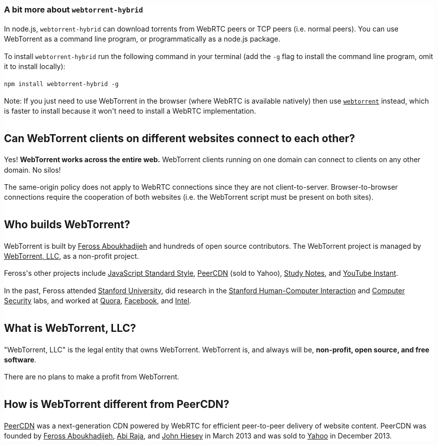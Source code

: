 ### A bit more about `webtorrent-hybrid`

In node.js, `webtorrent-hybrid` can download torrents from WebRTC peers or TCP peers
(i.e. normal peers). You can use WebTorrent as a command line program, or
programmatically as a node.js package.

To install `webtorrent-hybrid` run the following command in your terminal (add the
`-g` flag to install the command line program, omit it to install locally):

```
npm install webtorrent-hybrid -g
```

Note: If you just need to use WebTorrent in the browser (where WebRTC is available
natively) then use [`webtorrent`][webtorrent] instead, which is faster to install
because it won't need to install a WebRTC implementation.

## Can WebTorrent clients on different websites connect to each other?

Yes! **WebTorrent works across the entire web.** WebTorrent clients running on one
domain can connect to clients on any other domain. No silos!

The same-origin policy does not apply to WebRTC connections since they are not
client-to-server. Browser-to-browser connections require the cooperation of both
websites (i.e. the WebTorrent script must be present on both sites).

## Who builds WebTorrent?

WebTorrent is built by [Feross Aboukhadijeh][feross] and hundreds of open source
contributors. The WebTorrent project is managed by
[WebTorrent, LLC][webtorrent-io], as a non-profit project.

Feross's other projects include [JavaScript Standard Style][standard],
[PeerCDN][peercdn] (sold to Yahoo), [Study Notes][studynotes], and
[YouTube Instant][ytinstant].

In the past, Feross attended [Stanford University][stanford], did research in the
[Stanford Human-Computer Interaction][hci] and [Computer Security][seclab] labs,
and worked at [Quora][quora], [Facebook][facebook], and [Intel][intel].

[standard]: http://standardjs.com/
[studynotes]: https://www.apstudynotes.org/
[ytinstant]: http://ytinstant.com/
[stanford]: http://www.stanford.edu/
[hci]: http://hci.stanford.edu/
[seclab]: http://seclab.stanford.edu/
[quora]: https://www.quora.com/
[facebook]: https://www.facebook.com/
[intel]: http://intel.com/

## What is WebTorrent, LLC?

"WebTorrent, LLC" is the legal entity that owns WebTorrent. WebTorrent is, and
always will be, **non-profit, open source, and free software**.

There are no plans to make a profit from WebTorrent.

## How is WebTorrent different from PeerCDN?

[PeerCDN][peercdn] was a next-generation CDN powered by WebRTC for efficient
peer-to-peer delivery of website content. PeerCDN was founded by
[Feross Aboukhadijeh][feross], [Abi Raja][abi], and [John Hiesey][jhiesey] in
March 2013 and was sold to [Yahoo][yahoo] in December 2013.


[wikipedia]: https://www.wikipedia.org/
[archive]: https://archive.org/index.php
[kranky-article]: https://www.chriskranky.com/webtorrent-rethinking-delivery/
[redecentralize]: http://redecentralize.org/about/
[brewster]: https://blog.archive.org/2015/02/11/locking-the-web-open-a-call-for-a-distributed-web/
[webtorrent-clones]: https://github.com/DiegoRBaquero/awesome-webtorrent-clones
[webtorrent-desktop]: https://webtorrent.io/desktop
[webtorrent-desktop-source]: https://github.com/webtorrent/webtorrent-desktop
[instant.io-source]: https://github.com/webtorrent/instant.io
[gittorrent]: http://blog.printf.net/articles/2015/05/29/announcing-gittorrent-a-decentralized-github/
[gittorrent-source]: https://github.com/cjb/GitTorrent
[filepizza]: http://file.pizza/
[filepizza-source]: https://github.com/kern/filepizza
[peercloud]: https://peercloud.io/
[peercloud-source]: https://github.com/jhiesey/peercloud
[webtorrentapp]: https://github.com/alexeisavca/webtorrentapp
[fastcast]: http://fastcast.nz
[fastcast-source]: https://github.com/fastcast/fastcast
[coloredcoins]: http://coloredcoins.org
[coloredcoins-source]: https://github.com/Colored-Coins/Metadata-Handler
[pockets]: https://tokenly.com/
[pockets-source]: https://github.com/loon3/Tokenly-Pockets
[btorrent]: https://btorrent.xyz
[btorrent-source]: https://github.com/DiegoRBaquero/bTorrent
[seedshot]: http://seedshot.io/
[seedshot-source]: https://github.com/twobucks/seedshot
[peerweb]: https://github.com/retrohacker/peerweb.js
[niagara]: https://andreapaiola.name/niagara/
[vique]: https://andreapaiola.name/vique/
[youshark]: http://youshark.neocities.org/
[youshark-source]: https://github.com/enorrmann/youshark
[peerify]: https://peerify.btorrent.xyz
[instant-share]: http://fs.lunik.xyz/
[p2pdrop]: http://p2pdrop.com
[p2pdrop-source]: https://github.com/ajainvivek/P2PDrop
[twister]: http://twister.net.co/?p=589
[twister-source]: https://github.com/miguelfreitas/twister-html
[peertube]: http://peertube.cpy.re
[peertube-source]: https://github.com/Chocobozzz/PeerTube
[cinematrix]: http://cinematrix.one/
[webtorrent-cljs]: https://github.com/cvillecsteele/webtorrent-cljs
[squidlink]: http://squidl.ink
[squidlink-source]: https://github.com/darkenvy/Squidl.ink
[web2web]: https://elendirx.github.io/web2web
[web2web-source]: https://github.com/elendirx/web2web
[magnet-player]: https://ferrolho.github.io/magnet-player/
[magnet-player-source]: https://github.com/ferrolho/magnet-player/
[peerfast]: https://diegorbaquero.github.io/PeerFast/#
[peerfast-source]: https://github.com/DiegoRBaquero/PeerFast
[torrentmedia]: https://github.com/FaCuZ/torrentmedia
[gaia]: http://charliehoey.com/threejs-demos/gaia_dr1.html
[watchtor]: https://watchtor.herokuapp.com
[watchtor-source]: https://github.com/codealchemist/watchtor
[cachep2p]: http://www.cachep2p.com/
[cachep2p-source]: https://github.com/guerrerocarlos/CacheP2P
[dropclickpaste]: http://dropclickpaste.com/
[localfiles]: https://localfiles.alhur.es/
[wtgc]: https://wtgc.firebaseapp.com
[wtgc-source]: https://git.io/wtgc
[webtorrent-player]: http://webtorrent-player.s3-website-us-east-1.amazonaws.com/
[webtorrent-player-source]: https://github.com/Hongbo-Miao/webtorrent-player
[codedump]: http://ronsoros.github.io
[codedump-source]: https://github.com/ronsoros/ronsoros.github.io/blob/master/index.html
[lunik-torrent]: https://tcloud-lunik.herokuapp.com
[lunik-torrent-source]: https://github.com/Lunik/Lunik-Torrent
[bitchute]: https://www.bitchute.com
[planktos]: https://xuset.github.io/planktos/
[planktos-source]: https://github.com/xuset/planktos
[p2pcdn]: https://github.com/andreapaiola/P2P-CDN
[p2pcdn]: https://github.com/andreapaiola/P2P-CDN
[bittorrent-protocol]: https://wiki.theory.org/BitTorrentSpecification
[webrtc-signaling]: http://www.html5rocks.com/en/tutorials/webrtc/infrastructure/#what-is-signaling
[tcp]: https://en.wikipedia.org/wiki/Transmission_Control_Protocol
[utp]: https://en.wikipedia.org/wiki/Micro_Transport_Protocol
[webrtc]: https://en.wikipedia.org/wiki/WebRTC
[bittorrent-tracker]: https://npmjs.com/package/bittorrent-tracker
[vuze-support]: https://wiki.vuze.com/w/WebTorrent
[webrtc-everywhere]: https://speakerdeck.com/feross/webrtc-everywhere-beyond-the-browser-at-data-terra-nemo-2015
[datachannel-intro]: http://www.html5rocks.com/en/tutorials/webrtc/datachannels/
[feross]: http://feross.org/
[abi]: http://abiraja.com/
[jhiesey]: https://github.com/jhiesey
[yahoo]: https://www.yahoo.com/
[open-issues]: https://github.com/webtorrent/webtorrent/issues?state=open
[contributing]: https://github.com/webtorrent/webtorrent/blob/master/CONTRIBUTING.md
[videostream]: https://npmjs.com/package/videostream
[mp4box.js]: https://github.com/gpac/mp4box.js
[webtorrent-io]: https://webtorrent.io
[render-media]: https://github.com/feross/render-media/blob/master/index.js
[gitter]: https://gitter.im/webtorrent/webtorrent
[instant.io]: https://instant.io
[issues]: https://github.com/webtorrent/webtorrent/issues
[license]: https://github.com/webtorrent/webtorrent/blob/master/LICENSE
[peercdn]: http://www.peercdn.com/
[playback]: https://mafintosh.github.io/playback/
[pr]: https://github.com/webtorrent/webtorrent
[webtorrent-hybrid]: https://npmjs.com/package/webtorrent-hybrid
[webtorrent]: https://npmjs.com/package/webtorrent